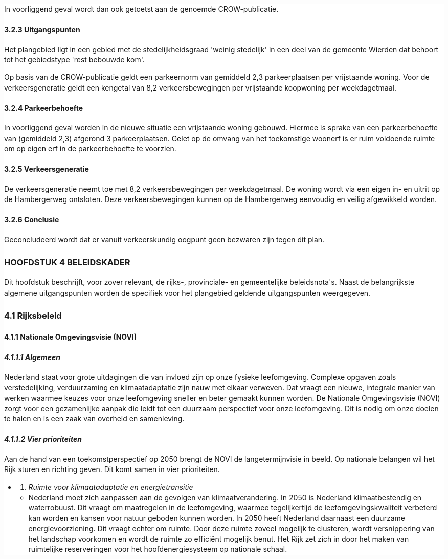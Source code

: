 In voorliggend geval wordt dan ook getoetst aan de genoemde CROW-publicatie.

#### **3.2.3 Uitgangspunten**

Het plangebied ligt in een gebied met de stedelijkheidsgraad 'weinig stedelijk' in een deel van de gemeente Wierden dat behoort tot het gebiedstype 'rest bebouwde kom'.

Op basis van de CROW-publicatie geldt een parkeernorm van gemiddeld 2,3 parkeerplaatsen per vrijstaande woning. Voor de verkeersgeneratie geldt een kengetal van 8,2 verkeersbewegingen per vrijstaande koopwoning per weekdagetmaal.

#### **3.2.4 Parkeerbehoefte**

In voorliggend geval worden in de nieuwe situatie een vrijstaande woning gebouwd. Hiermee is sprake van een parkeerbehoefte van (gemiddeld 2,3) afgerond 3 parkeerplaatsen. Gelet op de omvang van het toekomstige woonerf is er ruim voldoende ruimte om op eigen erf in de parkeerbehoefte te voorzien.

#### **3.2.5 Verkeersgeneratie**

De verkeersgeneratie neemt toe met 8,2 verkeersbewegingen per weekdagetmaal. De woning wordt via een eigen in- en uitrit op de Hambergerweg ontsloten. Deze verkeersbewegingen kunnen op de Hambergerweg eenvoudig en veilig afgewikkeld worden.

#### **3.2.6 Conclusie**

Geconcludeerd wordt dat er vanuit verkeerskundig oogpunt geen bezwaren zijn tegen dit plan.

### <span id="page-12-0"></span>**HOOFDSTUK 4 BELEIDSKADER**

Dit hoofdstuk beschrijft, voor zover relevant, de rijks-, provinciale- en gemeentelijke beleidsnota's. Naast de belangrijkste algemene uitgangspunten worden de specifiek voor het plangebied geldende uitgangspunten weergegeven.

### <span id="page-12-1"></span>**4.1 Rijksbeleid**

#### **4.1.1 Nationale Omgevingsvisie (NOVI)**

#### *4.1.1.1 Algemeen*

Nederland staat voor grote uitdagingen die van invloed zijn op onze fysieke leefomgeving. Complexe opgaven zoals verstedelijking, verduurzaming en klimaatadaptatie zijn nauw met elkaar verweven. Dat vraagt een nieuwe, integrale manier van werken waarmee keuzes voor onze leefomgeving sneller en beter gemaakt kunnen worden. De Nationale Omgevingsvisie (NOVI) zorgt voor een gezamenlijke aanpak die leidt tot een duurzaam perspectief voor onze leefomgeving. Dit is nodig om onze doelen te halen en is een zaak van overheid en samenleving.

#### *4.1.1.2 Vier prioriteiten*

Aan de hand van een toekomstperspectief op 2050 brengt de NOVI de langetermijnvisie in beeld. Op nationale belangen wil het Rijk sturen en richting geven. Dit komt samen in vier prioriteiten.

- 1. *Ruimte voor klimaatadaptatie en energietransitie*
	- Nederland moet zich aanpassen aan de gevolgen van klimaatverandering. In 2050 is Nederland klimaatbestendig en waterrobuust. Dit vraagt om maatregelen in de leefomgeving, waarmee tegelijkertijd de leefomgevingskwaliteit verbeterd kan worden en kansen voor natuur geboden kunnen worden. In 2050 heeft Nederland daarnaast een duurzame energievoorziening. Dit vraagt echter om ruimte. Door deze ruimte zoveel mogelijk te clusteren, wordt versnippering van het landschap voorkomen en wordt de ruimte zo efficiënt mogelijk benut. Het Rijk zet zich in door het maken van ruimtelijke reserveringen voor het hoofdenergiesysteem op nationale schaal.
